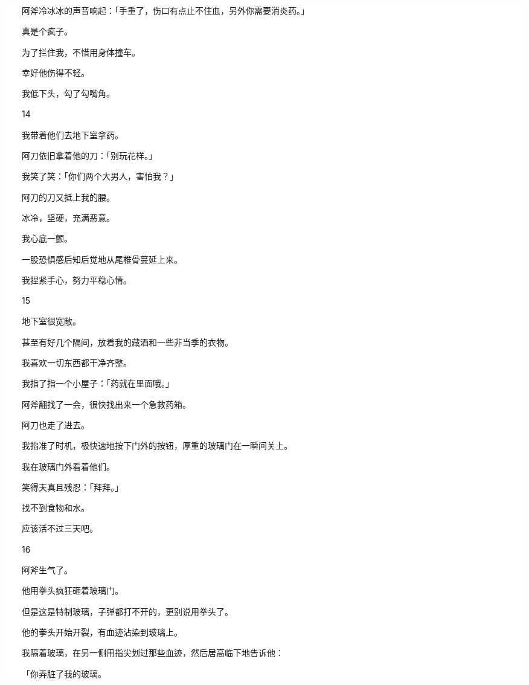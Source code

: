 &emsp;&emsp;阿斧冷冰冰的声音响起：「手重了，伤口有点止不住血，另外你需要消炎药。」  
  
&emsp;&emsp;真是个疯子。  
  
&emsp;&emsp;为了拦住我，不惜用身体撞车。  
  
&emsp;&emsp;幸好他伤得不轻。  
  
&emsp;&emsp;我低下头，勾了勾嘴角。  
  
&emsp;&emsp;14  
  
&emsp;&emsp;我带着他们去地下室拿药。  
  
&emsp;&emsp;阿刀依旧拿着他的刀：「别玩花样。」  
  
&emsp;&emsp;我笑了笑：「你们两个大男人，害怕我？」  
  
&emsp;&emsp;阿刀的刀又抵上我的腰。  
  
&emsp;&emsp;冰冷，坚硬，充满恶意。  
  
&emsp;&emsp;我心底一颤。  
  
&emsp;&emsp;一股恐惧感后知后觉地从尾椎骨蔓延上来。  
  
&emsp;&emsp;我捏紧手心，努力平稳心情。  
  
&emsp;&emsp;15  
  
&emsp;&emsp;地下室很宽敞。  
  
&emsp;&emsp;甚至有好几个隔间，放着我的藏酒和一些非当季的衣物。  
  
&emsp;&emsp;我喜欢一切东西都干净齐整。  
  
&emsp;&emsp;我指了指一个小屋子：「药就在里面哦。」  
  
&emsp;&emsp;阿斧翻找了一会，很快找出来一个急救药箱。  
  
&emsp;&emsp;阿刀也走了进去。  
  
&emsp;&emsp;我掐准了时机，极快速地按下门外的按钮，厚重的玻璃门在一瞬间关上。  
  
&emsp;&emsp;我在玻璃门外看着他们。  
  
&emsp;&emsp;笑得天真且残忍：「拜拜。」  
  
&emsp;&emsp;找不到食物和水。  
  
&emsp;&emsp;应该活不过三天吧。  
  
&emsp;&emsp;16  
  
&emsp;&emsp;阿斧生气了。  
  
&emsp;&emsp;他用拳头疯狂砸着玻璃门。  
  
&emsp;&emsp;但是这是特制玻璃，子弹都打不开的，更别说用拳头了。  
  
&emsp;&emsp;他的拳头开始开裂，有血迹沾染到玻璃上。  
  
&emsp;&emsp;我隔着玻璃，在另一侧用指尖划过那些血迹，然后居高临下地告诉他：  
  
&emsp;&emsp;「你弄脏了我的玻璃。  
  